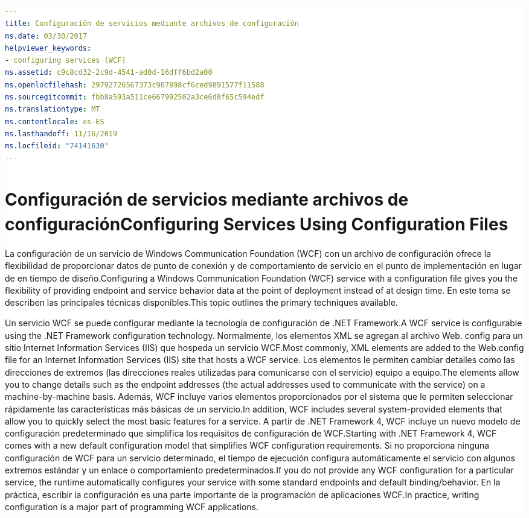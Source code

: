```yaml
---
title: Configuración de servicios mediante archivos de configuración
ms.date: 03/30/2017
helpviewer_keywords:
- configuring services [WCF]
ms.assetid: c9c8cd32-2c9d-4541-ad0d-16dff6bd2a00
ms.openlocfilehash: 29792726567373c907898cf6ced9891577f11588
ms.sourcegitcommit: fbb8a593a511ce667992502a3ce6d8f65c594edf
ms.translationtype: MT
ms.contentlocale: es-ES
ms.lasthandoff: 11/16/2019
ms.locfileid: "74141630"
---
```

# <a name="configuring-services-using-configuration-files"></a><span data-ttu-id="2d5db-102">Configuración de servicios mediante archivos de configuración</span><span class="sxs-lookup"><span data-stu-id="2d5db-102">Configuring Services Using Configuration Files</span></span>
<span data-ttu-id="2d5db-103">La configuración de un servicio de Windows Communication Foundation (WCF) con un archivo de configuración ofrece la flexibilidad de proporcionar datos de punto de conexión y de comportamiento de servicio en el punto de implementación en lugar de en tiempo de diseño.</span><span class="sxs-lookup"><span data-stu-id="2d5db-103">Configuring a Windows Communication Foundation (WCF) service with a configuration file gives you the flexibility of providing endpoint and service behavior data at the point of deployment instead of at design time.</span></span> <span data-ttu-id="2d5db-104">En este tema se describen las principales técnicas disponibles.</span><span class="sxs-lookup"><span data-stu-id="2d5db-104">This topic outlines the primary techniques available.</span></span>  
  
 <span data-ttu-id="2d5db-105">Un servicio WCF se puede configurar mediante la tecnología de configuración de .NET Framework.</span><span class="sxs-lookup"><span data-stu-id="2d5db-105">A WCF service is configurable using the .NET Framework configuration technology.</span></span> <span data-ttu-id="2d5db-106">Normalmente, los elementos XML se agregan al archivo Web. config para un sitio Internet Information Services (IIS) que hospeda un servicio WCF.</span><span class="sxs-lookup"><span data-stu-id="2d5db-106">Most commonly, XML elements are added to the Web.config file for an Internet Information Services (IIS) site that hosts a WCF service.</span></span> <span data-ttu-id="2d5db-107">Los elementos le permiten cambiar detalles como las direcciones de extremos (las direcciones reales utilizadas para comunicarse con el servicio) equipo a equipo.</span><span class="sxs-lookup"><span data-stu-id="2d5db-107">The elements allow you to change details such as the endpoint addresses (the actual addresses used to communicate with the service) on a machine-by-machine basis.</span></span> <span data-ttu-id="2d5db-108">Además, WCF incluye varios elementos proporcionados por el sistema que le permiten seleccionar rápidamente las características más básicas de un servicio.</span><span class="sxs-lookup"><span data-stu-id="2d5db-108">In addition, WCF includes several system-provided elements that allow you to quickly select the most basic features for a service.</span></span> <span data-ttu-id="2d5db-109">A partir de .NET Framework 4, WCF incluye un nuevo modelo de configuración predeterminado que simplifica los requisitos de configuración de WCF.</span><span class="sxs-lookup"><span data-stu-id="2d5db-109">Starting with .NET Framework 4, WCF comes with a new default configuration model that simplifies WCF configuration requirements.</span></span> <span data-ttu-id="2d5db-110">Si no proporciona ninguna configuración de WCF para un servicio determinado, el tiempo de ejecución configura automáticamente el servicio con algunos extremos estándar y un enlace o comportamiento predeterminados.</span><span class="sxs-lookup"><span data-stu-id="2d5db-110">If you do not provide any WCF configuration for a particular service, the runtime automatically configures your service with some standard endpoints and default binding/behavior.</span></span> <span data-ttu-id="2d5db-111">En la práctica, escribir la configuración es una parte importante de la programación de aplicaciones WCF.</span><span class="sxs-lookup"><span data-stu-id="2d5db-111">In practice, writing configuration is a major part of programming WCF applications.</span></span>  
  